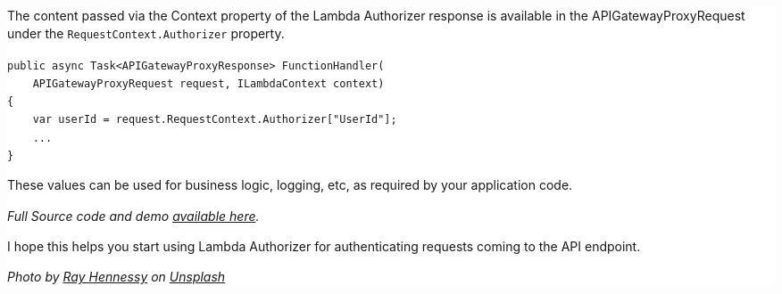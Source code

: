 
The content passed via the Context property of the Lambda Authorizer response is available in the APIGatewayProxyRequest under the `RequestContext.Authorizer` property.

    public async Task<APIGatewayProxyResponse> FunctionHandler(
        APIGatewayProxyRequest request, ILambdaContext context)
    {
        var userId = request.RequestContext.Authorizer["UserId"];
        ...
    }
    

These values can be used for business logic, logging, etc, as required by your application code.

*Full Source code and demo [available here](https://rahulpnath.visualstudio.com/YouTube%20Samples/_git/api-gateway-rest-lambda-proxy-integration).*

I hope this helps you start using Lambda Authorizer for authenticating requests coming to the API endpoint.

*Photo by [Ray Hennessy](https://unsplash.com/@rayhennessy?utm_source=unsplash&amp;utm_medium=referral&amp;utm_content=creditCopyText) on [Unsplash](https://unsplash.com/s/photos/protect?utm_source=unsplash&amp;utm_medium=referral&amp;utm_content=creditCopyText)*
